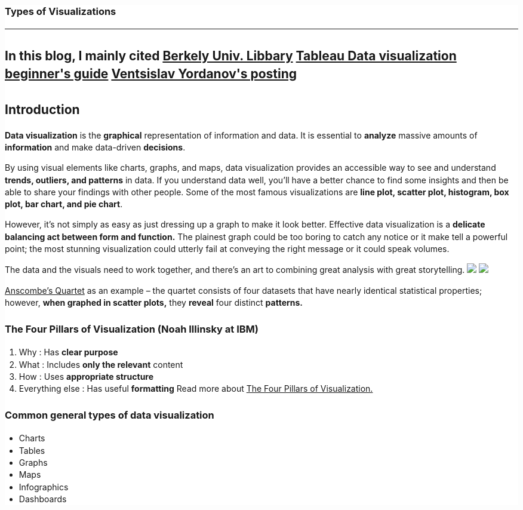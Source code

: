 ### Types of Visualizations

---
In this blog, I mainly cited 
[Berkely Univ. Libbary](http://guides.lib.berkeley.edu/data-visualization/type)
[Tableau Data visualization beginner's guide](https://www.tableau.com/learn/articles/data-visualization)
[Ventsislav Yordanov's posting](https://towardsdatascience.com/data-science-with-python-intro-to-data-visualization-and-matplotlib-5f799b7c6d82)
---

## Introduction

**Data visualization** is the **graphical** representation of information and data. It is essential to **analyze** massive amounts of **information** and make data-driven **decisions**.

By using visual elements like charts, graphs, and maps, data visualization provides an accessible way to see and understand **trends, outliers, and patterns** in data. If you understand data well, you’ll have a better chance to find some insights and then be able to share your findings with other people. Some of the most famous visualizations are **line plot, scatter plot, histogram, box plot, bar chart, and pie chart**.

However, it’s not simply as easy as just dressing up a graph to make it look better. Effective data visualization is a **delicate balancing act between form and function.** The plainest graph could be too boring to catch any notice or it make tell a powerful point; the most stunning visualization could utterly fail at conveying the right message or it could speak volumes.

The data and the visuals need to work together, and there’s an art to combining great analysis with great storytelling.
![](https://www.theschool.ai/wp-content/uploads/2019/02/a1-280x300.png)
![](https://www.theschool.ai/wp-content/uploads/2019/02/a2-600x442.png)
 
[Anscombe’s Quartet](https://en.wikipedia.org/wiki/Anscombe%27s_quartet) as an example – the quartet consists of four datasets that have nearly identical statistical properties; however, **when graphed in scatter plots,** they **reveal** four distinct **patterns.**

### **The Four Pillars of  Visualization** (Noah Illinsky at IBM)
1. Why : Has **clear purpose**
2. What : Includes **only the relevant** content
3. How : Uses **appropriate structure**
4. Everything else : Has useful **formatting**
Read more about [The Four Pillars of Visualization.](https://dl.dropboxusercontent.com/u/8059940/iliinsky%20visualization%201%20-%20pillars.pdf)

### Common general types of data visualization
* Charts
* Tables
* Graphs
* Maps
* Infographics
* Dashboards
